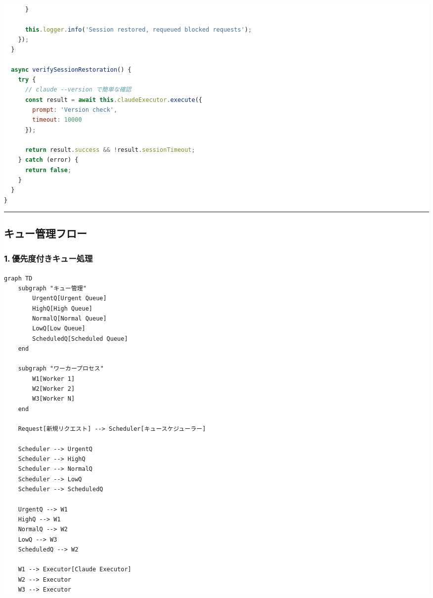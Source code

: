 ```javascript
      }
      
      this.logger.info('Session restored, requeued blocked requests');
    });
  }
  
  async verifySessionRestoration() {
    try {
      // claude --version で簡単な確認
      const result = await this.claudeExecutor.execute({
        prompt: 'Version check',
        timeout: 10000
      });
      
      return result.success && !result.sessionTimeout;
    } catch (error) {
      return false;
    }
  }
}
```

---

## キュー管理フロー

### 1. 優先度付きキュー処理

```mermaid
graph TD
    subgraph "キュー管理"
        UrgentQ[Urgent Queue]
        HighQ[High Queue]
        NormalQ[Normal Queue]
        LowQ[Low Queue]
        ScheduledQ[Scheduled Queue]
    end
    
    subgraph "ワーカープロセス"
        W1[Worker 1]
        W2[Worker 2]
        W3[Worker N]
    end
    
    Request[新規リクエスト] --> Scheduler[キュースケジューラー]
    
    Scheduler --> UrgentQ
    Scheduler --> HighQ
    Scheduler --> NormalQ
    Scheduler --> LowQ
    Scheduler --> ScheduledQ
    
    UrgentQ --> W1
    HighQ --> W1
    NormalQ --> W2
    LowQ --> W3
    ScheduledQ --> W2
    
    W1 --> Executor[Claude Executor]
    W2 --> Executor
    W3 --> Executor
```
